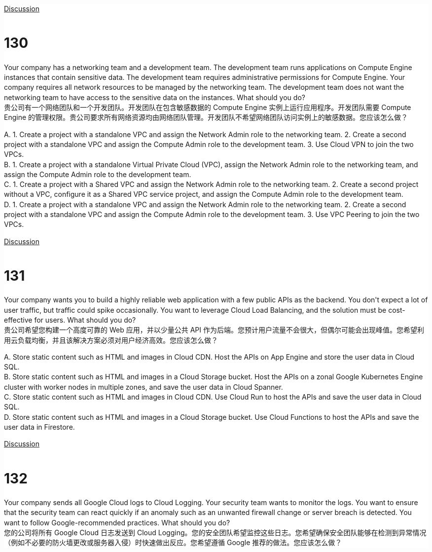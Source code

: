[Discussion](/assets/gcp/discussion/129.md)  
  
# 130

Your company has a networking team and a development team. The development team runs applications on Compute Engine instances that contain sensitive data. The development team requires administrative permissions for Compute Engine. Your company requires all network resources to be managed by the networking team. The development team does not want the networking team to have access to the sensitive data on the instances. What should you do?     
贵公司有一个网络团队和一个开发团队。开发团队在包含敏感数据的 Compute Engine 实例上运行应用程序。开发团队需要 Compute Engine 的管理权限。贵公司要求所有网络资源均由网络团队管理。开发团队不希望网络团队访问实例上的敏感数据。您应该怎么做？    

A. 1. Create a project with a standalone VPC and assign the Network Admin role to the networking team. 2. Create a second project with a standalone VPC and assign the Compute Admin role to the development team. 3. Use Cloud VPN to join the two VPCs.  
B. 1. Create a project with a standalone Virtual Private Cloud (VPC), assign the Network Admin role to the networking team, and assign the Compute Admin role to the development team.  
C. 1. Create a project with a Shared VPC and assign the Network Admin role to the networking team. 2. Create a second project without a VPC, configure it as a Shared VPC service project, and assign the Compute Admin role to the development team.  
D. 1. Create a project with a standalone VPC and assign the Network Admin role to the networking team. 2. Create a second project with a standalone VPC and assign the Compute Admin role to the development team. 3. Use VPC Peering to join the two VPCs.    
  
[Discussion](/assets/gcp/discussion/130.md)  
  
# 131

Your company wants you to build a highly reliable web application with a few public APIs as the backend. You don't expect a lot of user traffic, but traffic could spike occasionally. You want to leverage Cloud Load Balancing, and the solution must be cost-effective for users. What should you do?   
贵公司希望您构建一个高度可靠的 Web 应用，并以少量公共 API 作为后端。您预计用户流量不会很大，但偶尔可能会出现峰值。您希望利用云负载均衡，并且该解决方案必须对用户经济高效。您应该怎么做？    

A. Store static content such as HTML and images in Cloud CDN. Host the APIs on App Engine and store the user data in Cloud SQL.  
B. Store static content such as HTML and images in a Cloud Storage bucket. Host the APIs on a zonal Google Kubernetes Engine cluster with worker nodes in multiple zones, and save the user data in Cloud Spanner.  
C. Store static content such as HTML and images in Cloud CDN. Use Cloud Run to host the APIs and save the user data in Cloud SQL.  
D. Store static content such as HTML and images in a Cloud Storage bucket. Use Cloud Functions to host the APIs and save the user data in Firestore.    
  
[Discussion](/assets/gcp/discussion/131.md)  
  
# 132

Your company sends all Google Cloud logs to Cloud Logging. Your security team wants to monitor the logs. You want to ensure that the security team can react quickly if an anomaly such as an unwanted firewall change or server breach is detected. You want to follow Google-recommended practices. What should you do?     
您的公司将所有 Google Cloud 日志发送到 Cloud Logging。您的安全团队希望监控这些日志。您希望确保安全团队能够在检测到异常情况（例如不必要的防火墙更改或服务器入侵）时快速做出反应。您希望遵循 Google 推荐的做法。您应该怎么做？    
